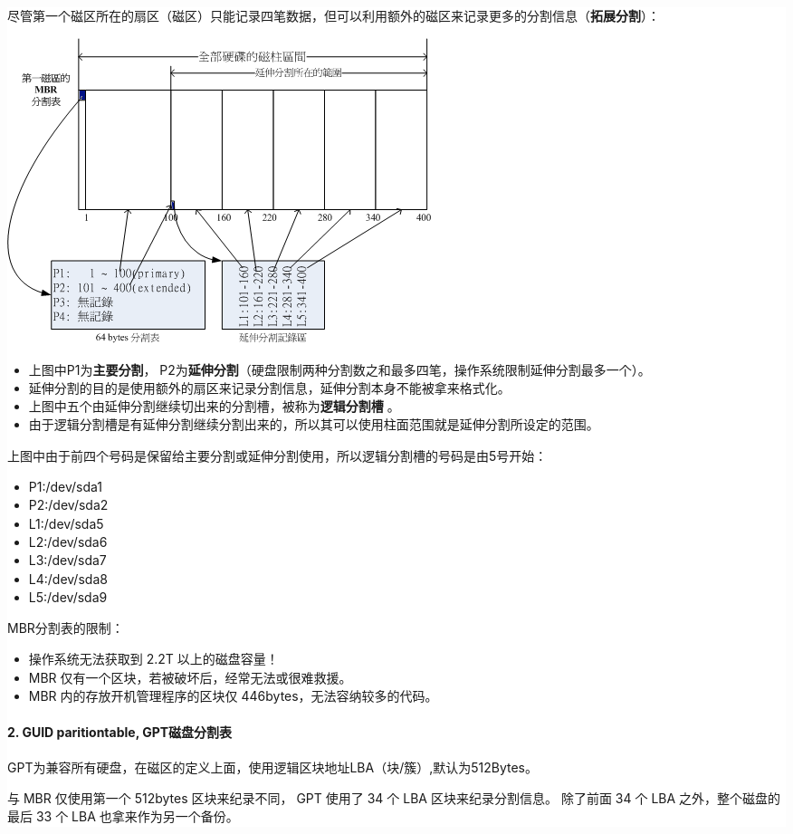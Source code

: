 尽管第一个磁区所在的扇区（磁区）只能记录四笔数据，但可以利用额外的磁区来记录更多的分割信息（**拓展分割**）：

<img src="笔记.assets/3.png" />

* 上图中P1为**主要分割**， P2为**延伸分割**（硬盘限制两种分割数之和最多四笔，操作系统限制延伸分割最多一个）。 
* 延伸分割的目的是使用额外的扇区来记录分割信息，延伸分割本身不能被拿来格式化。
* 上图中五个由延伸分割继续切出来的分割槽，被称为**逻辑分割槽** 。
* 由于逻辑分割槽是有延伸分割继续分割出来的，所以其可以使用柱面范围就是延伸分割所设定的范围。

上图中由于前四个号码是保留给主要分割或延伸分割使用，所以逻辑分割槽的号码是由5号开始：

- P1:/dev/sda1
- P2:/dev/sda2
- L1:/dev/sda5
- L2:/dev/sda6
- L3:/dev/sda7
- L4:/dev/sda8
- L5:/dev/sda9

MBR分割表的限制：

- 操作系统无法获取到 2.2T 以上的磁盘容量！
- MBR 仅有一个区块，若被破坏后，经常无法或很难救援。
- MBR 内的存放开机管理程序的区块仅 446bytes，无法容纳较多的代码。

#### 2. GUID paritiontable, GPT磁盘分割表

GPT为兼容所有硬盘，在磁区的定义上面，使用逻辑区块地址LBA（块/簇）,默认为512Bytes。

与 MBR 仅使用第一个 512bytes 区块来纪录不同， GPT 使用了 34 个 LBA 区块来纪录分割信息。 除了前面 34 个 LBA 之外，整个磁盘的最后 33 个 LBA 也拿来作为另一个备份。
